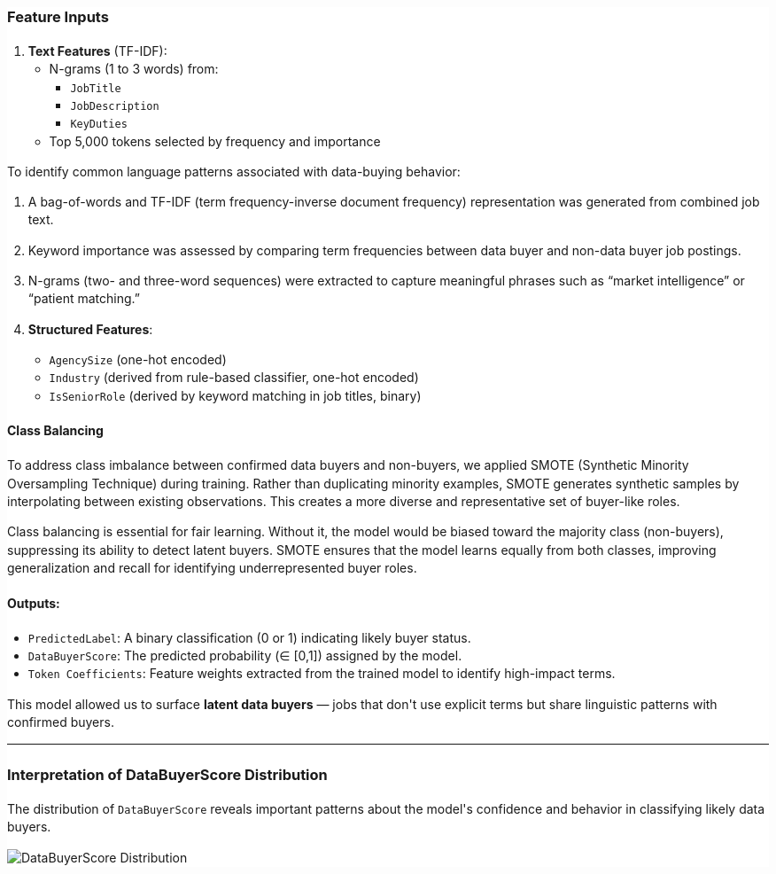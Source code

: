 ### Feature Inputs

1. **Text Features** (TF-IDF):
   - N-grams (1 to 3 words) from:
     - `JobTitle`
     - `JobDescription`
     - `KeyDuties`
   - Top 5,000 tokens selected by frequency and importance

To identify common language patterns associated with data-buying behavior:
 1. A bag-of-words and TF-IDF (term frequency-inverse document frequency) representation was generated from combined job text.
 2. Keyword importance was assessed by comparing term frequencies between data buyer and non-data buyer job postings.
 3. N-grams (two- and three-word sequences) were extracted to capture meaningful phrases such as “market intelligence” or “patient matching.”


2. **Structured Features**:
   - `AgencySize` (one-hot encoded)
   - `Industry` (derived from rule-based classifier, one-hot encoded)
   - `IsSeniorRole` (derived by keyword matching in job titles, binary)

#### Class Balancing

To address class imbalance between confirmed data buyers and non-buyers, we applied SMOTE (Synthetic Minority Oversampling Technique) during training. Rather than duplicating minority examples, SMOTE generates synthetic samples by interpolating between existing observations. This creates a more diverse and representative set of buyer-like roles.

Class balancing is essential for fair learning. Without it, the model would be biased toward the majority class (non-buyers), suppressing its ability to detect latent buyers. SMOTE ensures that the model learns equally from both classes, improving generalization and recall for identifying underrepresented buyer roles.


#### Outputs:
- `PredictedLabel`: A binary classification (0 or 1) indicating likely buyer status.
- `DataBuyerScore`: The predicted probability (∈ [0,1]) assigned by the model.
- `Token Coefficients`: Feature weights extracted from the trained model to identify high-impact terms.


This model allowed us to surface **latent data buyers** — jobs that don't use explicit terms but share linguistic patterns with confirmed buyers.

---

### Interpretation of DataBuyerScore Distribution

The distribution of `DataBuyerScore` reveals important patterns about the model's confidence and behavior in classifying likely data buyers.

<img src="https://github.com/RoryQo/MQE-BSD-Capstone-Project/blob/main/Rory%20Files/Figures/download%20(8).png?raw=true" alt="DataBuyerScore Distribution" width=600/>
